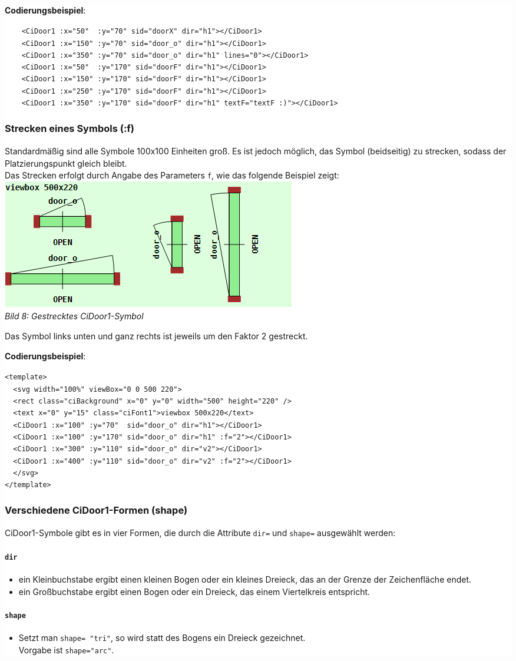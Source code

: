 __Codierungsbeispiel__:   
```   
    <CiDoor1 :x="50"  :y="70" sid="doorX" dir="h1"></CiDoor1>
    <CiDoor1 :x="150" :y="70" sid="door_o" dir="h1"></CiDoor1>
    <CiDoor1 :x="350" :y="70" sid="door_o" dir="h1" lines="0"></CiDoor1>
    <CiDoor1 :x="50"  :y="170" sid="doorF" dir="h1"></CiDoor1>
    <CiDoor1 :x="150" :y="170" sid="doorF" dir="h1"></CiDoor1>
    <CiDoor1 :x="250" :y="170" sid="doorF" dir="h1"></CiDoor1>
    <CiDoor1 :x="350" :y="170" sid="doorF" dir="h1" textF="textF :)"></CiDoor1>
```   

### Strecken eines Symbols (:f)
Standardm&auml;&szlig;ig sind alle Symbole 100x100 Einheiten gro&szlig;. Es ist jedoch m&ouml;glich, das Symbol (beidseitig) zu strecken, sodass der Platzierungspunkt gleich bleibt.   
Das Strecken erfolgt durch Angabe des Parameters `f`, wie das folgende Beispiel zeigt:   
![Gestrecktes CiDoor1-Symbol](./images/vuex320_door1_stretch1.png "Gestrecktes CiDoor1-Symbol")   
_Bild 8: Gestrecktes CiDoor1-Symbol_   

Das Symbol links unten und ganz rechts ist jeweils um den Faktor 2 gestreckt.   

__Codierungsbeispiel__:   
```   
<template>
  <svg width="100%" viewBox="0 0 500 220">
  <rect class="ciBackground" x="0" y="0" width="500" height="220" />
  <text x="0" y="15" class="ciFont1">viewbox 500x220</text>
  <CiDoor1 :x="100" :y="70"  sid="door_o" dir="h1"></CiDoor1>
  <CiDoor1 :x="100" :y="170" sid="door_o" dir="h1" :f="2"></CiDoor1>
  <CiDoor1 :x="300" :y="110" sid="door_o" dir="v2"></CiDoor1>
  <CiDoor1 :x="400" :y="110" sid="door_o" dir="v2" :f="2"></CiDoor1>
  </svg>
</template>
```   

### Verschiedene CiDoor1-Formen (shape)
CiDoor1-Symbole gibt es in vier Formen, die durch die Attribute `dir=` und `shape=` ausgew&auml;hlt werden:   
#### `dir`
* ein Kleinbuchstabe ergibt einen kleinen Bogen oder ein kleines Dreieck, das an der Grenze der Zeichenfl&auml;che endet.   
* ein Gro&szlig;buchstabe ergibt einen Bogen oder ein Dreieck, das einem Viertelkreis entspricht.   
#### `shape`
* Setzt man `shape= "tri"`, so wird statt des Bogens ein Dreieck gezeichnet.   
Vorgabe ist `shape="arc"`.   
